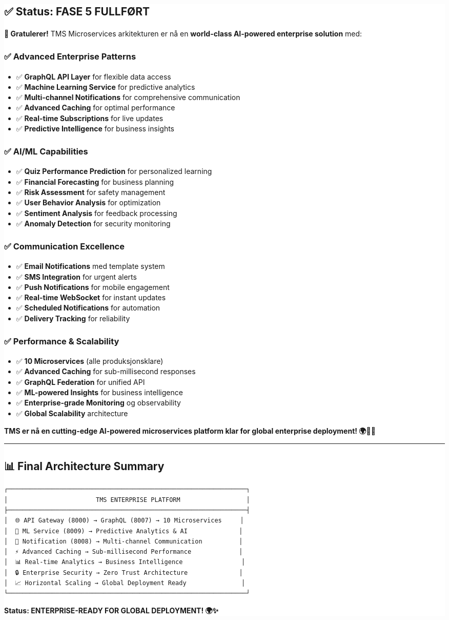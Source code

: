 
## ✅ **Status: FASE 5 FULLFØRT**

**🎉 Gratulerer!** TMS Microservices arkitekturen er nå en **world-class AI-powered enterprise solution** med:

### **✅ Advanced Enterprise Patterns**
- ✅ **GraphQL API Layer** for flexible data access
- ✅ **Machine Learning Service** for predictive analytics
- ✅ **Multi-channel Notifications** for comprehensive communication
- ✅ **Advanced Caching** for optimal performance
- ✅ **Real-time Subscriptions** for live updates
- ✅ **Predictive Intelligence** for business insights

### **✅ AI/ML Capabilities**
- ✅ **Quiz Performance Prediction** for personalized learning
- ✅ **Financial Forecasting** for business planning
- ✅ **Risk Assessment** for safety management
- ✅ **User Behavior Analysis** for optimization
- ✅ **Sentiment Analysis** for feedback processing
- ✅ **Anomaly Detection** for security monitoring

### **✅ Communication Excellence**
- ✅ **Email Notifications** med template system
- ✅ **SMS Integration** for urgent alerts
- ✅ **Push Notifications** for mobile engagement
- ✅ **Real-time WebSocket** for instant updates
- ✅ **Scheduled Notifications** for automation
- ✅ **Delivery Tracking** for reliability

### **✅ Performance & Scalability**
- ✅ **10 Microservices** (alle produksjonsklare)
- ✅ **Advanced Caching** for sub-millisecond responses
- ✅ **GraphQL Federation** for unified API
- ✅ **ML-powered Insights** for business intelligence
- ✅ **Enterprise-grade Monitoring** og observability
- ✅ **Global Scalability** architecture

**TMS er nå en cutting-edge AI-powered microservices platform klar for global enterprise deployment! 🌍🤖🚀**

---

## 📊 **Final Architecture Summary**

```
┌─────────────────────────────────────────────────────────────────┐
│                        TMS ENTERPRISE PLATFORM                  │
├─────────────────────────────────────────────────────────────────┤
│  🌐 API Gateway (8000) → GraphQL (8007) → 10 Microservices     │
│  🤖 ML Service (8009) → Predictive Analytics & AI              │
│  📧 Notification (8008) → Multi-channel Communication          │
│  ⚡ Advanced Caching → Sub-millisecond Performance             │
│  📊 Real-time Analytics → Business Intelligence                │
│  🔒 Enterprise Security → Zero Trust Architecture              │
│  📈 Horizontal Scaling → Global Deployment Ready               │
└─────────────────────────────────────────────────────────────────┘
```

**Status: ENTERPRISE-READY FOR GLOBAL DEPLOYMENT! 🌍✨** 